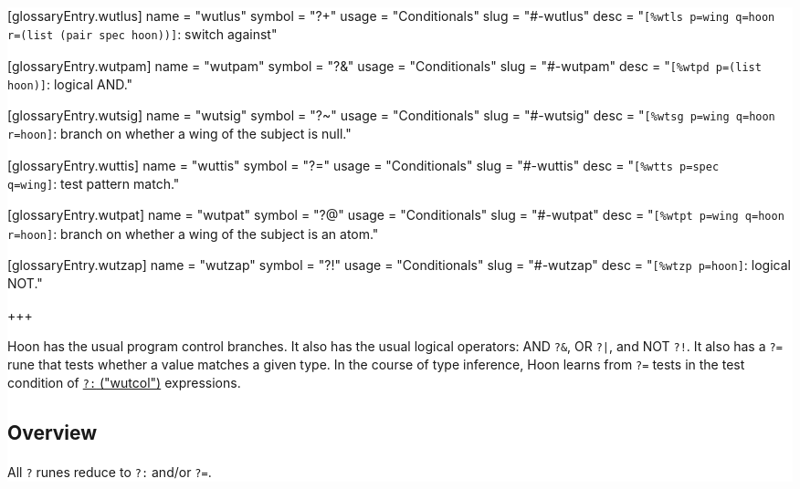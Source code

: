 [glossaryEntry.wutlus]
name = "wutlus"
symbol = "?+"
usage = "Conditionals"
slug = "#-wutlus"
desc = "<code>[%wtls p=wing q=hoon r=(list (pair spec hoon))]</code>: switch against"

[glossaryEntry.wutpam]
name = "wutpam"
symbol = "?&"
usage = "Conditionals"
slug = "#-wutpam"
desc = "<code>[%wtpd p=(list hoon)]</code>: logical AND."

[glossaryEntry.wutsig]
name = "wutsig"
symbol = "?~"
usage = "Conditionals"
slug = "#-wutsig"
desc = "<code>[%wtsg p=wing q=hoon r=hoon]</code>: branch on whether a wing of the subject is null."

[glossaryEntry.wuttis]
name = "wuttis"
symbol = "?="
usage = "Conditionals"
slug = "#-wuttis"
desc = "<code>[%wtts p=spec q=wing]</code>: test pattern match."

[glossaryEntry.wutpat]
name = "wutpat"
symbol = "?@"
usage = "Conditionals"
slug = "#-wutpat"
desc = "<code>[%wtpt p=wing q=hoon r=hoon]</code>: branch on whether a wing of the subject is an atom."

[glossaryEntry.wutzap]
name = "wutzap"
symbol = "?!"
usage = "Conditionals"
slug = "#-wutzap"
desc = "<code>[%wtzp p=hoon]</code>: logical NOT."

+++

Hoon has the usual program control branches. It also has the usual logical operators: AND `?&`, OR `?|`, and NOT `?!`. It also has a `?=` rune that tests whether a value matches a given type. In the course of type inference, Hoon learns from `?=` tests in the test condition of [`?:` ("wutcol")](#-wutcol) expressions.

## Overview

All `?` runes reduce to `?:` and/or `?=`.
